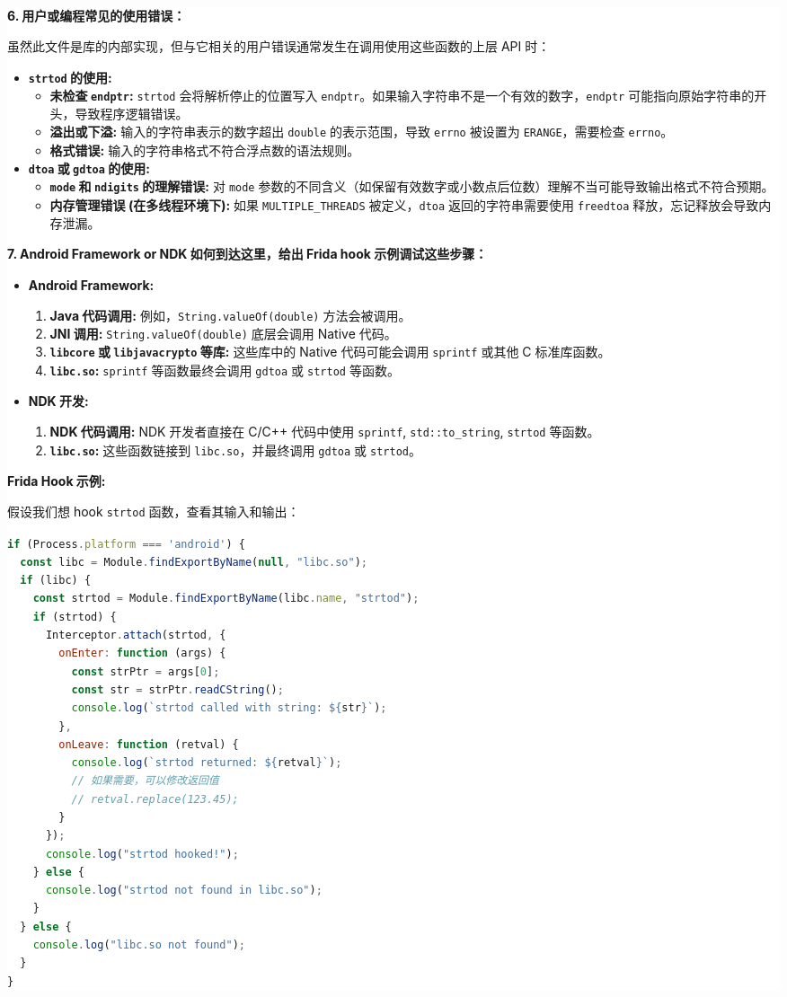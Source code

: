 **6. 用户或编程常见的使用错误：**

虽然此文件是库的内部实现，但与它相关的用户错误通常发生在调用使用这些函数的上层 API 时：

* **`strtod` 的使用:**
    * **未检查 `endptr`:**  `strtod` 会将解析停止的位置写入 `endptr`。如果输入字符串不是一个有效的数字，`endptr` 可能指向原始字符串的开头，导致程序逻辑错误。
    * **溢出或下溢:** 输入的字符串表示的数字超出 `double` 的表示范围，导致 `errno` 被设置为 `ERANGE`，需要检查 `errno`。
    * **格式错误:**  输入的字符串格式不符合浮点数的语法规则。
* **`dtoa` 或 `gdtoa` 的使用:**
    * **`mode` 和 `ndigits` 的理解错误:**  对 `mode` 参数的不同含义（如保留有效数字或小数点后位数）理解不当可能导致输出格式不符合预期。
    * **内存管理错误 (在多线程环境下):**  如果 `MULTIPLE_THREADS` 被定义，`dtoa` 返回的字符串需要使用 `freedtoa` 释放，忘记释放会导致内存泄漏。

**7. Android Framework or NDK 如何到达这里，给出 Frida hook 示例调试这些步骤：**

* **Android Framework:**
    1. **Java 代码调用:**  例如，`String.valueOf(double)` 方法会被调用。
    2. **JNI 调用:** `String.valueOf(double)` 底层会调用 Native 代码。
    3. **`libcore` 或 `libjavacrypto` 等库:**  这些库中的 Native 代码可能会调用 `sprintf` 或其他 C 标准库函数。
    4. **`libc.so`:** `sprintf` 等函数最终会调用 `gdtoa` 或 `strtod` 等函数。

* **NDK 开发:**
    1. **NDK 代码调用:**  NDK 开发者直接在 C/C++ 代码中使用 `sprintf`, `std::to_string`, `strtod` 等函数。
    2. **`libc.so`:** 这些函数链接到 `libc.so`，并最终调用 `gdtoa` 或 `strtod`。

**Frida Hook 示例:**

假设我们想 hook `strtod` 函数，查看其输入和输出：

```javascript
if (Process.platform === 'android') {
  const libc = Module.findExportByName(null, "libc.so");
  if (libc) {
    const strtod = Module.findExportByName(libc.name, "strtod");
    if (strtod) {
      Interceptor.attach(strtod, {
        onEnter: function (args) {
          const strPtr = args[0];
          const str = strPtr.readCString();
          console.log(`strtod called with string: ${str}`);
        },
        onLeave: function (retval) {
          console.log(`strtod returned: ${retval}`);
          // 如果需要，可以修改返回值
          // retval.replace(123.45);
        }
      });
      console.log("strtod hooked!");
    } else {
      console.log("strtod not found in libc.so");
    }
  } else {
    console.log("libc.so not found");
  }
}
```
